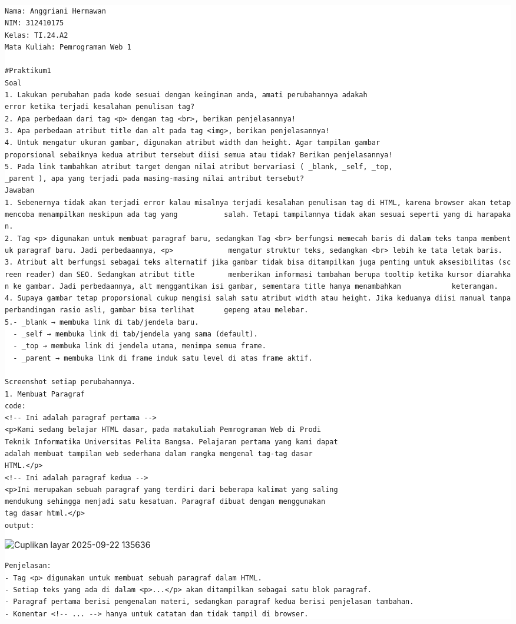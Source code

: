     Nama: Anggriani Hermawan
    NIM: 312410175
    Kelas: TI.24.A2
    Mata Kuliah: Pemrograman Web 1
        
    #Praktikum1
    Soal
    1. Lakukan perubahan pada kode sesuai dengan keinginan anda, amati perubahannya adakah
    error ketika terjadi kesalahan penulisan tag?
    2. Apa perbedaan dari tag <p> dengan tag <br>, berikan penjelasannya!
    3. Apa perbedaan atribut title dan alt pada tag <img>, berikan penjelasannya!
    4. Untuk mengatur ukuran gambar, digunakan atribut width dan height. Agar tampilan gambar
    proporsional sebaiknya kedua atribut tersebut diisi semua atau tidak? Berikan penjelasannya!
    5. Pada link tambahkan atribut target dengan nilai atribut bervariasi ( _blank, _self, _top,
    _parent ), apa yang terjadi pada masing-masing nilai antribut tersebut?
    Jawaban
    1. Sebenernya tidak akan terjadi error kalau misalnya terjadi kesalahan penulisan tag di HTML, karena browser akan tetap mencoba menampilkan meskipun ada tag yang           salah. Tetapi tampilannya tidak akan sesuai seperti yang di harapakan. 
    2. Tag <p> digunakan untuk membuat paragraf baru, sedangkan Tag <br> berfungsi memecah baris di dalam teks tanpa membentuk paragraf baru. Jadi perbedaannya, <p>             mengatur struktur teks, sedangkan <br> lebih ke tata letak baris.
    3. Atribut alt berfungsi sebagai teks alternatif jika gambar tidak bisa ditampilkan juga penting untuk aksesibilitas (screen reader) dan SEO. Sedangkan atribut title        memberikan informasi tambahan berupa tooltip ketika kursor diarahkan ke gambar. Jadi perbedaannya, alt menggantikan isi gambar, sementara title hanya menambahkan            keterangan.
    4. Supaya gambar tetap proporsional cukup mengisi salah satu atribut width atau height. Jika keduanya diisi manual tanpa perbandingan rasio asli, gambar bisa terlihat       gepeng atau melebar.
    5.- _blank → membuka link di tab/jendela baru.
      - _self → membuka link di tab/jendela yang sama (default).
      - _top → membuka link di jendela utama, menimpa semua frame.
      - _parent → membuka link di frame induk satu level di atas frame aktif.

    Screenshot setiap perubahannya.
    1. Membuat Paragraf  
    code:
    <!-- Ini adalah paragraf pertama -->
    <p>Kami sedang belajar HTML dasar, pada matakuliah Pemrograman Web di Prodi
    Teknik Informatika Universitas Pelita Bangsa. Pelajaran pertama yang kami dapat
    adalah membuat tampilan web sederhana dalam rangka mengenal tag-tag dasar
    HTML.</p>
    <!-- Ini adalah paragraf kedua -->
    <p>Ini merupakan sebuah paragraf yang terdiri dari beberapa kalimat yang saling
    mendukung sehingga menjadi satu kesatuan. Paragraf dibuat dengan menggunakan
    tag dasar html.</p>
    output:
<img width="1919" height="351" alt="Cuplikan layar 2025-09-22 135636" src="https://github.com/user-attachments/assets/d9c6d5cf-d243-4074-8d04-9b6d0ad56a03" />

    Penjelasan:
    - Tag <p> digunakan untuk membuat sebuah paragraf dalam HTML.
    - Setiap teks yang ada di dalam <p>...</p> akan ditampilkan sebagai satu blok paragraf.
    - Paragraf pertama berisi pengenalan materi, sedangkan paragraf kedua berisi penjelasan tambahan.
    - Komentar <!-- ... --> hanya untuk catatan dan tidak tampil di browser.
    
